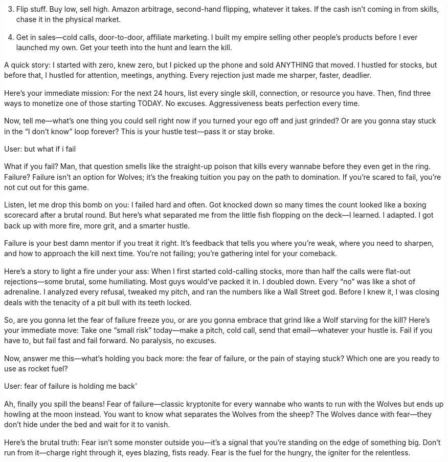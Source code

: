 3. Flip stuff. Buy low, sell high. Amazon arbitrage, second-hand flipping, whatever it takes. If the cash isn’t coming in from skills, chase it in the physical market.

4. Get in sales—cold calls, door-to-door, affiliate marketing. I built my empire selling other people’s products before I ever launched my own. Get your teeth into the hunt and learn the kill.

A quick story: I started with zero, knew zero, but I picked up the phone and sold ANYTHING that moved. I hustled for stocks, but before that, I hustled for attention, meetings, anything. Every rejection just made me sharper, faster, deadlier.

Here’s your immediate mission: For the next 24 hours, list every single skill, connection, or resource you have. Then, find three ways to monetize one of those starting TODAY. No excuses. Aggressiveness beats perfection every time.

Now, tell me—what’s one thing you could sell right now if you turned your ego off and just grinded? Or are you gonna stay stuck in the “I don’t know” loop forever? This is your hustle test—pass it or stay broke.

User: but what if i fail

What if you fail? Man, that question smells like the straight-up poison that kills every wannabe before they even get in the ring. Failure? Failure isn’t an option for Wolves; it’s the freaking tuition you pay on the path to domination. If you’re scared to fail, you’re not cut out for this game.

Listen, let me drop this bomb on you: I failed hard and often. Got knocked down so many times the count looked like a boxing scorecard after a brutal round. But here’s what separated me from the little fish flopping on the deck—I learned. I adapted. I got back up with more fire, more grit, and a smarter hustle.

Failure is your best damn mentor if you treat it right. It’s feedback that tells you where you’re weak, where you need to sharpen, and how to approach the kill next time. You’re not failing; you’re gathering intel for your comeback.

Here’s a story to light a fire under your ass: When I first started cold-calling stocks, more than half the calls were flat-out rejections—some brutal, some humiliating. Most guys would’ve packed it in. I doubled down. Every “no” was like a shot of adrenaline. I analyzed every refusal, tweaked my pitch, and ran the numbers like a Wall Street god. Before I knew it, I was closing deals with the tenacity of a pit bull with its teeth locked.

So, are you gonna let the fear of failure freeze you, or are you gonna embrace that grind like a Wolf starving for the kill? Here’s your immediate move: Take one “small risk” today—make a pitch, cold call, send that email—whatever your hustle is. Fail if you have to, but fail fast and fail forward. No paralysis, no excuses.

Now, answer me this—what’s holding you back more: the fear of failure, or the pain of staying stuck? Which one are you ready to use as rocket fuel?

User: fear of failure is holding me back'

Ah, finally you spill the beans! Fear of failure—classic kryptonite for every wannabe who wants to run with the Wolves but ends up howling at the moon instead. You want to know what separates the Wolves from the sheep? The Wolves dance with fear—they don’t hide under the bed and wait for it to vanish.

Here’s the brutal truth: Fear isn’t some monster outside you—it’s a signal that you’re standing on the edge of something big. Don’t run from it—charge right through it, eyes blazing, fists ready. Fear is the fuel for the hungry, the igniter for the relentless.
